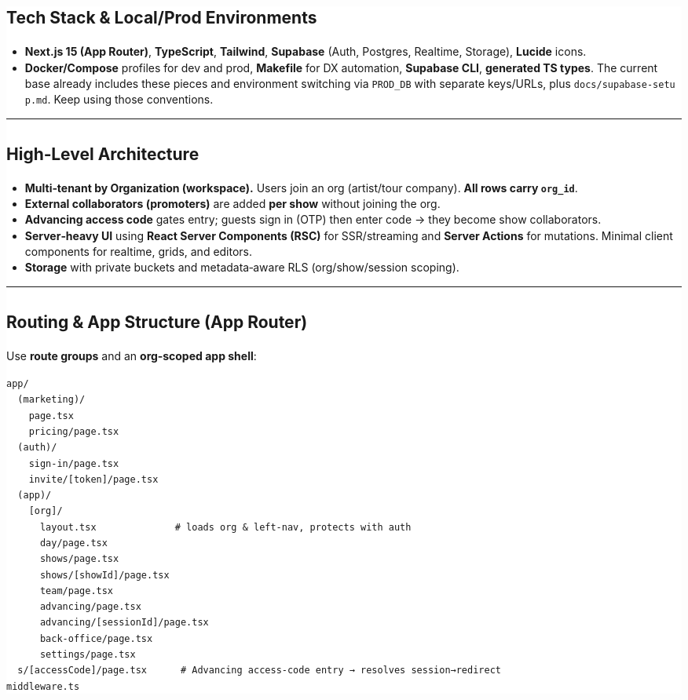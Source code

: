 
## Tech Stack & Local/Prod Environments

* **Next.js 15 (App Router)**, **TypeScript**, **Tailwind**, **Supabase** (Auth, Postgres, Realtime, Storage), **Lucide** icons.
* **Docker/Compose** profiles for dev and prod, **Makefile** for DX automation, **Supabase CLI**, **generated TS types**. The current base already includes these pieces and environment switching via `PROD_DB` with separate keys/URLs, plus `docs/supabase-setup.md`. Keep using those conventions.&#x20;

---

## High‑Level Architecture

* **Multi‑tenant by Organization (workspace).**
  Users join an org (artist/tour company). **All rows carry `org_id`**.
* **External collaborators (promoters)** are added **per show** without joining the org.
* **Advancing access code** gates entry; guests sign in (OTP) then enter code → they become show collaborators.
* **Server‑heavy UI** using **React Server Components (RSC)** for SSR/streaming and **Server Actions** for mutations. Minimal client components for realtime, grids, and editors.
* **Storage** with private buckets and metadata‑aware RLS (org/show/session scoping).

---

## Routing & App Structure (App Router)

Use **route groups** and an **org‑scoped app shell**:

```
app/
  (marketing)/
    page.tsx
    pricing/page.tsx
  (auth)/
    sign-in/page.tsx
    invite/[token]/page.tsx
  (app)/
    [org]/
      layout.tsx              # loads org & left-nav, protects with auth
      day/page.tsx
      shows/page.tsx
      shows/[showId]/page.tsx
      team/page.tsx
      advancing/page.tsx
      advancing/[sessionId]/page.tsx
      back-office/page.tsx
      settings/page.tsx
  s/[accessCode]/page.tsx      # Advancing access-code entry → resolves session→redirect
middleware.ts
```
